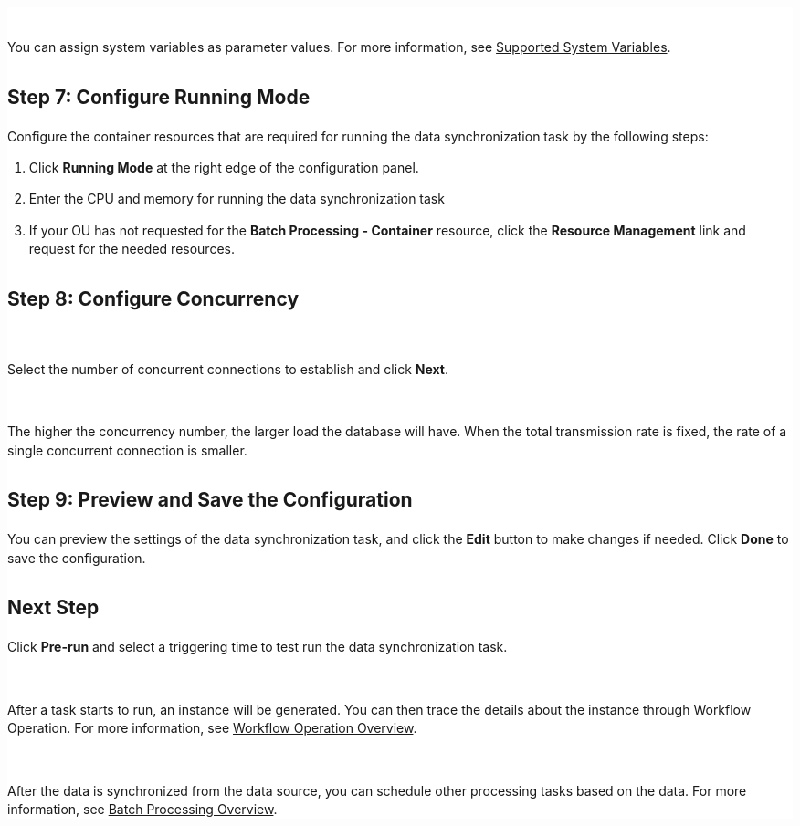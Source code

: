 <br />

You can assign system variables as parameter values. For more information, see [Supported System Variables](../../reference/system_variables).


## Step 7: Configure Running Mode

Configure the container resources that are required for running the data synchronization task by the following steps:

1. Click **Running Mode** at the right edge of the configuration panel.

2. Enter the CPU and memory for running the data synchronization task

3. If your OU has not requested for the **Batch Processing - Container** resource, click the **Resource Management** link and request for the needed resources.


## Step 8: Configure Concurrency

<br />

Select the number of concurrent connections to establish and click **Next**.

<br />

The higher the concurrency number, the larger load the database will have. When the total transmission rate is fixed, the rate of a single concurrent connection is smaller.


## Step 9: Preview and Save the Configuration

You can preview the settings of the data synchronization task, and click the **Edit** button to make changes if needed. Click **Done** to save the configuration.

## Next Step

Click **Pre-run** and select a triggering time to test run the data synchronization task.

<br />

After a task starts to run, an instance will be generated. You can then trace the details about the instance through Workflow Operation. For more information, see [Workflow Operation Overview](../data_ide/task_monitor/taskmonitor_overview).

<br />

After the data is synchronized from the data source, you can schedule other processing tasks based on the data. For more information, see [Batch Processing Overview](../data_ide/dataide_overview).
